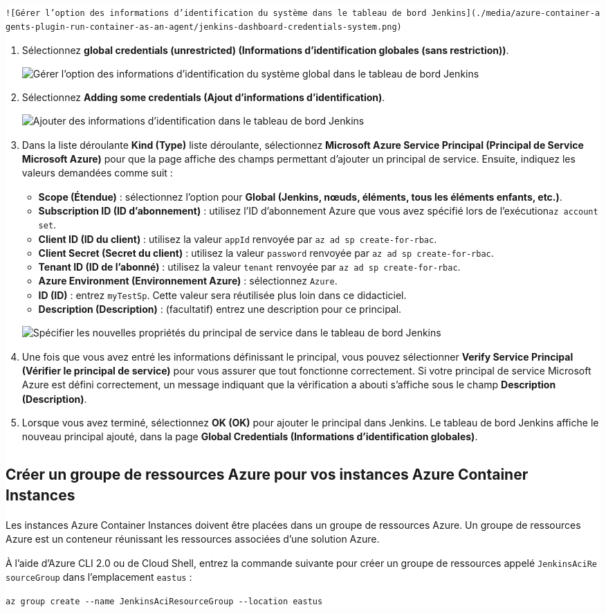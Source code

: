     ![Gérer l’option des informations d’identification du système dans le tableau de bord Jenkins](./media/azure-container-agents-plugin-run-container-as-an-agent/jenkins-dashboard-credentials-system.png)

1. Sélectionnez **global credentials (unrestricted) (Informations d’identification globales (sans restriction))**.

    ![Gérer l’option des informations d’identification du système global dans le tableau de bord Jenkins](./media/azure-container-agents-plugin-run-container-as-an-agent/jenkins-dashboard-credentials-global.png)

1. Sélectionnez **Adding some credentials (Ajout d’informations d’identification)**.

    ![Ajouter des informations d’identification dans le tableau de bord Jenkins](./media/azure-container-agents-plugin-run-container-as-an-agent/jenkins-dashboard-adding-credentials.png)

1. Dans la liste déroulante **Kind (Type)** liste déroulante, sélectionnez **Microsoft Azure Service Principal (Principal de Service Microsoft Azure)** pour que la page affiche des champs permettant d’ajouter un principal de service. Ensuite, indiquez les valeurs demandées comme suit :

    - **Scope (Étendue)** : sélectionnez l’option pour **Global (Jenkins, nœuds, éléments, tous les éléments enfants, etc.)**.
    - **Subscription ID (ID d’abonnement)** : utilisez l’ID d’abonnement Azure que vous avez spécifié lors de l’exécution`az account set`.
    - **Client ID (ID du client)** : utilisez la valeur `appId` renvoyée par `az ad sp create-for-rbac`.
    - **Client Secret (Secret du client)** : utilisez la valeur `password` renvoyée par `az ad sp create-for-rbac`.
    - **Tenant ID (ID de l’abonné)** : utilisez la valeur `tenant` renvoyée par `az ad sp create-for-rbac`.
    - **Azure Environment (Environnement Azure)** : sélectionnez `Azure`.
    - **ID (ID)** : entrez `myTestSp`. Cette valeur sera réutilisée plus loin dans ce didacticiel.
    - **Description (Description)** : (facultatif) entrez une description pour ce principal.

    ![Spécifier les nouvelles propriétés du principal de service dans le tableau de bord Jenkins](./media/azure-container-agents-plugin-run-container-as-an-agent/jenkins-dashboard-new-principal-properties.png)

1. Une fois que vous avez entré les informations définissant le principal, vous pouvez sélectionner **Verify Service Principal (Vérifier le principal de service)** pour vous assurer que tout fonctionne correctement. Si votre principal de service Microsoft Azure est défini correctement, un message indiquant que la vérification a abouti s’affiche sous le champ **Description (Description)**.

1. Lorsque vous avez terminé, sélectionnez **OK (OK)** pour ajouter le principal dans Jenkins. Le tableau de bord Jenkins affiche le nouveau principal ajouté, dans la page **Global Credentials (Informations d’identification globales)**.

## <a name="create-an-azure-resource-group-for-your-azure-container-instances"></a>Créer un groupe de ressources Azure pour vos instances Azure Container Instances

Les instances Azure Container Instances doivent être placées dans un groupe de ressources Azure. Un groupe de ressources Azure est un conteneur réunissant les ressources associées d’une solution Azure.

À l’aide d’Azure CLI 2.0 ou de Cloud Shell, entrez la commande suivante pour créer un groupe de ressources appelé `JenkinsAciResourceGroup` dans l’emplacement `eastus` :

```azurecli
az group create --name JenkinsAciResourceGroup --location eastus
```
